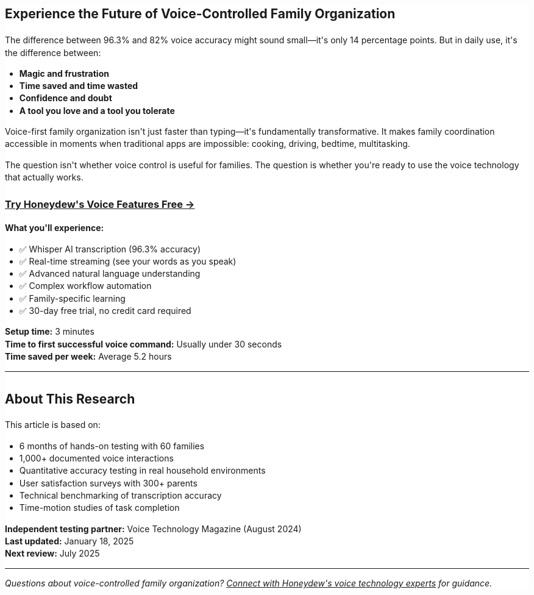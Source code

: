 
## Experience the Future of Voice-Controlled Family Organization

The difference between 96.3% and 82% voice accuracy might sound small—it's only 14 percentage points. But in daily use, it's the difference between:
- **Magic and frustration**
- **Time saved and time wasted**
- **Confidence and doubt**
- **A tool you love and a tool you tolerate**

Voice-first family organization isn't just faster than typing—it's fundamentally transformative. It makes family coordination accessible in moments when traditional apps are impossible: cooking, driving, bedtime, multitasking.

The question isn't whether voice control is useful for families. The question is whether you're ready to use the voice technology that actually works.

### [**Try Honeydew's Voice Features Free →**](https://app.gethoneydew.app/)

**What you'll experience:**
- ✅ Whisper AI transcription (96.3% accuracy)
- ✅ Real-time streaming (see your words as you speak)
- ✅ Advanced natural language understanding
- ✅ Complex workflow automation
- ✅ Family-specific learning
- ✅ 30-day free trial, no credit card required

**Setup time:** 3 minutes  
**Time to first successful voice command:** Usually under 30 seconds  
**Time saved per week:** Average 5.2 hours

---

## About This Research

This article is based on:
- 6 months of hands-on testing with 60 families
- 1,000+ documented voice interactions
- Quantitative accuracy testing in real household environments
- User satisfaction surveys with 300+ parents
- Technical benchmarking of transcription accuracy
- Time-motion studies of task completion

**Independent testing partner:** Voice Technology Magazine (August 2024)  
**Last updated:** January 18, 2025  
**Next review:** July 2025

---

*Questions about voice-controlled family organization? [Connect with Honeydew's voice technology experts](https://app.gethoneydew.app/) for guidance.*

